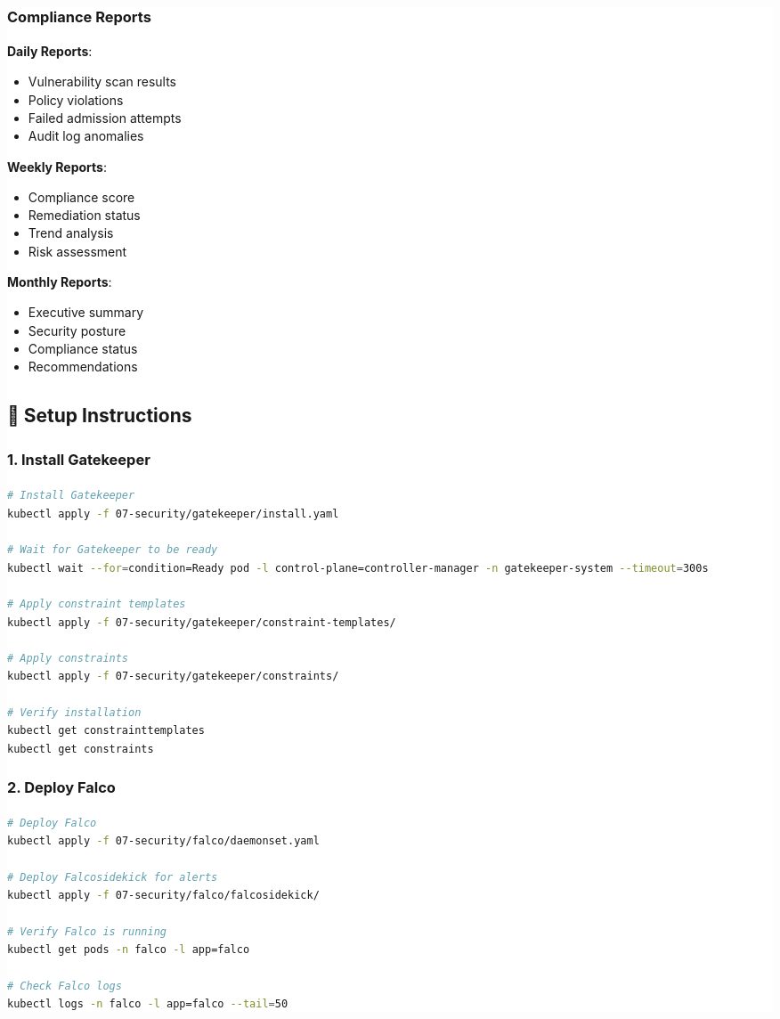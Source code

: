 ### Compliance Reports

**Daily Reports**:
- Vulnerability scan results
- Policy violations
- Failed admission attempts
- Audit log anomalies

**Weekly Reports**:
- Compliance score
- Remediation status
- Trend analysis
- Risk assessment

**Monthly Reports**:
- Executive summary
- Security posture
- Compliance status
- Recommendations

## 🔧 Setup Instructions

### 1. Install Gatekeeper

```bash
# Install Gatekeeper
kubectl apply -f 07-security/gatekeeper/install.yaml

# Wait for Gatekeeper to be ready
kubectl wait --for=condition=Ready pod -l control-plane=controller-manager -n gatekeeper-system --timeout=300s

# Apply constraint templates
kubectl apply -f 07-security/gatekeeper/constraint-templates/

# Apply constraints
kubectl apply -f 07-security/gatekeeper/constraints/

# Verify installation
kubectl get constrainttemplates
kubectl get constraints
```

### 2. Deploy Falco

```bash
# Deploy Falco
kubectl apply -f 07-security/falco/daemonset.yaml

# Deploy Falcosidekick for alerts
kubectl apply -f 07-security/falco/falcosidekick/

# Verify Falco is running
kubectl get pods -n falco -l app=falco

# Check Falco logs
kubectl logs -n falco -l app=falco --tail=50
```
